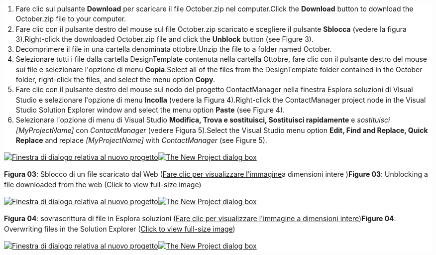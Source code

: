 1. <span data-ttu-id="12c2c-156">Fare clic sul pulsante **Download** per scaricare il file October.zip nel computer.</span><span class="sxs-lookup"><span data-stu-id="12c2c-156">Click the **Download** button to download the October.zip file to your computer.</span></span>
2. <span data-ttu-id="12c2c-157">Fare clic con il pulsante destro del mouse sul file October.zip scaricato e scegliere il pulsante **Sblocca** (vedere la figura 3).</span><span class="sxs-lookup"><span data-stu-id="12c2c-157">Right-click the downloaded October.zip file and click the **Unblock** button (see Figure 3).</span></span>
3. <span data-ttu-id="12c2c-158">Decomprimere il file in una cartella denominata ottobre.</span><span class="sxs-lookup"><span data-stu-id="12c2c-158">Unzip the file to a folder named October.</span></span>
4. <span data-ttu-id="12c2c-159">Selezionare tutti i file dalla cartella DesignTemplate contenuta nella cartella Ottobre, fare clic con il pulsante destro del mouse sui file e selezionare l'opzione di menu **Copia**.</span><span class="sxs-lookup"><span data-stu-id="12c2c-159">Select all of the files from the DesignTemplate folder contained in the October folder, right-click the files, and select the menu option **Copy**.</span></span>
5. <span data-ttu-id="12c2c-160">Fare clic con il pulsante destro del mouse sul nodo del progetto ContactManager nella finestra Esplora soluzioni di Visual Studio e selezionare l'opzione di menu **Incolla** (vedere la Figura 4).</span><span class="sxs-lookup"><span data-stu-id="12c2c-160">Right-click the ContactManager project node in the Visual Studio Solution Explorer window and select the menu option **Paste** (see Figure 4).</span></span>
6. <span data-ttu-id="12c2c-161">Selezionare l'opzione di menu di Visual Studio **Modifica, Trova e sostituisci, Sostituisci rapidamente** e *sostituisci [MyProjectName]* con *ContactManager* (vedere Figura 5).</span><span class="sxs-lookup"><span data-stu-id="12c2c-161">Select the Visual Studio menu option **Edit, Find and Replace, Quick Replace** and replace *[MyProjectName]* with *ContactManager* (see Figure 5).</span></span>

<span data-ttu-id="12c2c-162">[![Finestra di dialogo relativa al nuovo progetto](iteration-2-make-the-application-look-nice-cs/_static/image3.jpg)](iteration-2-make-the-application-look-nice-cs/_static/image5.png)</span><span class="sxs-lookup"><span data-stu-id="12c2c-162">[![The New Project dialog box](iteration-2-make-the-application-look-nice-cs/_static/image3.jpg)](iteration-2-make-the-application-look-nice-cs/_static/image5.png)</span></span>

<span data-ttu-id="12c2c-163">**Figura 03**: Sblocco di un file scaricato dal Web ([Fare clic per visualizzare l'immagine](iteration-2-make-the-application-look-nice-cs/_static/image6.png)a dimensioni intere )</span><span class="sxs-lookup"><span data-stu-id="12c2c-163">**Figure 03**: Unblocking a file downloaded from the web ([Click to view full-size image](iteration-2-make-the-application-look-nice-cs/_static/image6.png))</span></span>

<span data-ttu-id="12c2c-164">[![Finestra di dialogo relativa al nuovo progetto](iteration-2-make-the-application-look-nice-cs/_static/image4.jpg)](iteration-2-make-the-application-look-nice-cs/_static/image7.png)</span><span class="sxs-lookup"><span data-stu-id="12c2c-164">[![The New Project dialog box](iteration-2-make-the-application-look-nice-cs/_static/image4.jpg)](iteration-2-make-the-application-look-nice-cs/_static/image7.png)</span></span>

<span data-ttu-id="12c2c-165">**Figura 04**: sovrascrittura di file in Esplora soluzioni ([Fare clic per visualizzare l'immagine a dimensioni intere](iteration-2-make-the-application-look-nice-cs/_static/image8.png))</span><span class="sxs-lookup"><span data-stu-id="12c2c-165">**Figure 04**: Overwriting files in the Solution Explorer ([Click to view full-size image](iteration-2-make-the-application-look-nice-cs/_static/image8.png))</span></span>

<span data-ttu-id="12c2c-166">[![Finestra di dialogo relativa al nuovo progetto](iteration-2-make-the-application-look-nice-cs/_static/image5.jpg)](iteration-2-make-the-application-look-nice-cs/_static/image9.png)</span><span class="sxs-lookup"><span data-stu-id="12c2c-166">[![The New Project dialog box](iteration-2-make-the-application-look-nice-cs/_static/image5.jpg)](iteration-2-make-the-application-look-nice-cs/_static/image9.png)</span></span>
